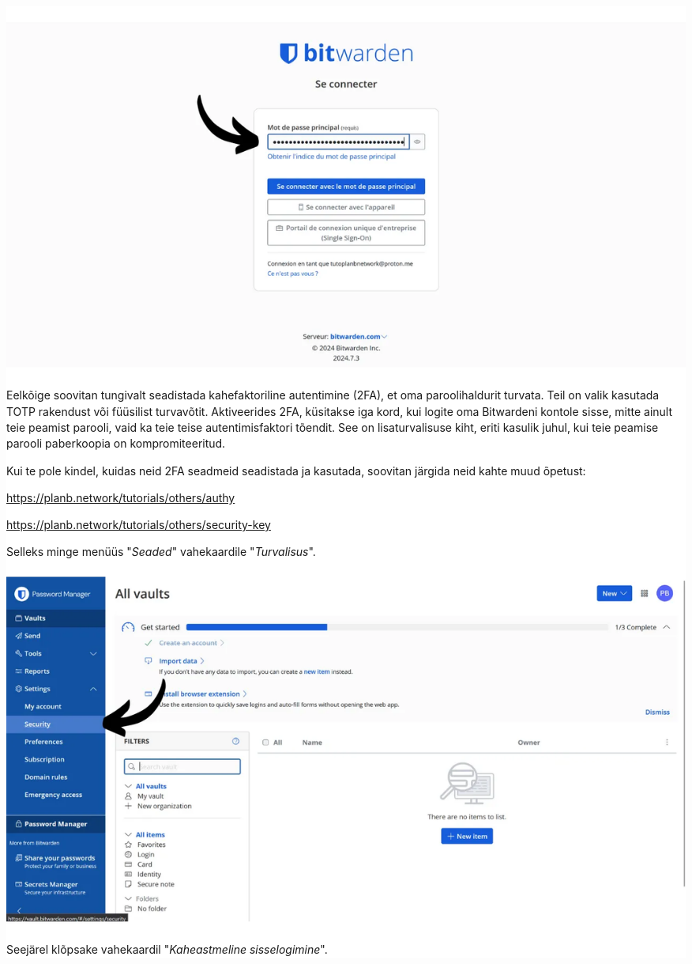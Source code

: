 ![BITWARDEN](assets/notext/13.webp)
Eelkõige soovitan tungivalt seadistada kahefaktoriline autentimine (2FA), et oma paroolihaldurit turvata. Teil on valik kasutada TOTP rakendust või füüsilist turvavõtit. Aktiveerides 2FA, küsitakse iga kord, kui logite oma Bitwardeni kontole sisse, mitte ainult teie peamist parooli, vaid ka teie teise autentimisfaktori tõendit. See on lisaturvalisuse kiht, eriti kasulik juhul, kui teie peamise parooli paberkoopia on kompromiteeritud.

Kui te pole kindel, kuidas neid 2FA seadmeid seadistada ja kasutada, soovitan järgida neid kahte muud õpetust:

https://planb.network/tutorials/others/authy

https://planb.network/tutorials/others/security-key

Selleks minge menüüs "*Seaded*" vahekaardile "*Turvalisus*".
![BITWARDEN](assets/notext/14.webp)
Seejärel klõpsake vahekaardil "*Kaheastmeline sisselogimine*".